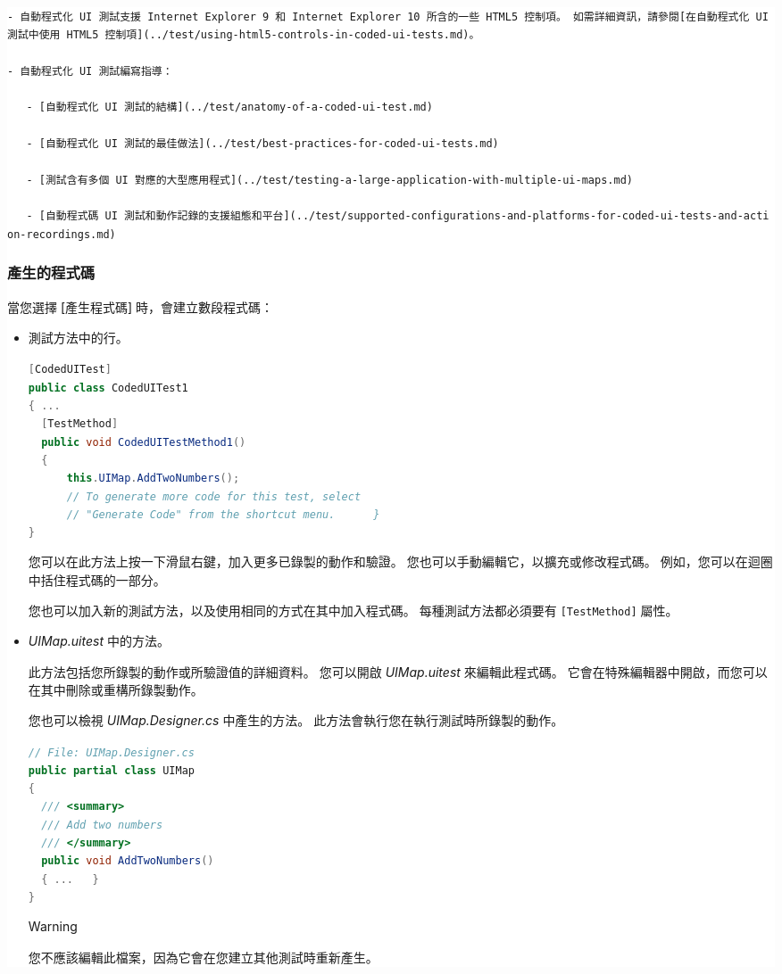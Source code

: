     - 自動程式化 UI 測試支援 Internet Explorer 9 和 Internet Explorer 10 所含的一些 HTML5 控制項。 如需詳細資訊，請參閱[在自動程式化 UI 測試中使用 HTML5 控制項](../test/using-html5-controls-in-coded-ui-tests.md)。

    - 自動程式化 UI 測試編寫指導：

       - [自動程式化 UI 測試的結構](../test/anatomy-of-a-coded-ui-test.md)

       - [自動程式化 UI 測試的最佳做法](../test/best-practices-for-coded-ui-tests.md)

       - [測試含有多個 UI 對應的大型應用程式](../test/testing-a-large-application-with-multiple-ui-maps.md)

       - [自動程式碼 UI 測試和動作記錄的支援組態和平台](../test/supported-configurations-and-platforms-for-coded-ui-tests-and-action-recordings.md)

### <a name="the-generated-code"></a>產生的程式碼

當您選擇 [產生程式碼] 時，會建立數段程式碼：

- 測試方法中的行。

    ```csharp
    [CodedUITest]
    public class CodedUITest1
    { ...
      [TestMethod]
      public void CodedUITestMethod1()
      {
          this.UIMap.AddTwoNumbers();
          // To generate more code for this test, select
          // "Generate Code" from the shortcut menu.      }
    }
    ```

     您可以在此方法上按一下滑鼠右鍵，加入更多已錄製的動作和驗證。 您也可以手動編輯它，以擴充或修改程式碼。 例如，您可以在迴圈中括住程式碼的一部分。

     您也可以加入新的測試方法，以及使用相同的方式在其中加入程式碼。 每種測試方法都必須要有 `[TestMethod]` 屬性。

- *UIMap.uitest* 中的方法。

     此方法包括您所錄製的動作或所驗證值的詳細資料。 您可以開啟 *UIMap.uitest* 來編輯此程式碼。 它會在特殊編輯器中開啟，而您可以在其中刪除或重構所錄製動作。

     您也可以檢視 *UIMap.Designer.cs* 中產生的方法。 此方法會執行您在執行測試時所錄製的動作。

    ```csharp
    // File: UIMap.Designer.cs
    public partial class UIMap
    {
      /// <summary>
      /// Add two numbers
      /// </summary>
      public void AddTwoNumbers()
      { ...   }
    }
    ```

    > [!WARNING]
    > 您不應該編輯此檔案，因為它會在您建立其他測試時重新產生。
